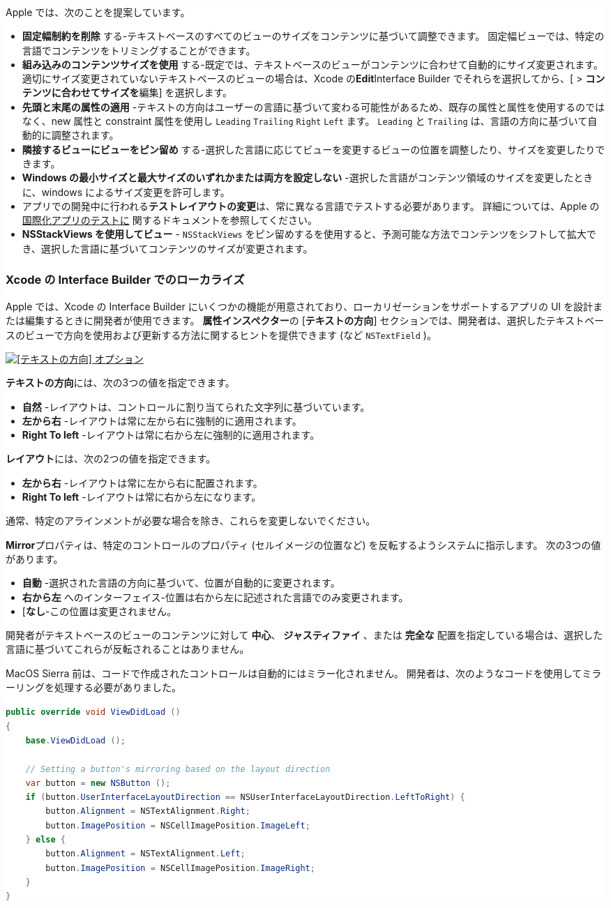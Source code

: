 Apple では、次のことを提案しています。

- **固定幅制約を削除** する-テキストベースのすべてのビューのサイズをコンテンツに基づいて調整できます。 固定幅ビューでは、特定の言語でコンテンツをトリミングすることができます。
- **組み込みのコンテンツサイズを使用** する-既定では、テキストベースのビューがコンテンツに合わせて自動的にサイズ変更されます。 適切にサイズ変更されていないテキストベースのビューの場合は、Xcode の**Edit**Interface Builder でそれらを選択してから、[  >  **コンテンツに合わせてサイズを**編集] を選択します。
- **先頭と末尾の属性の適用** -テキストの方向はユーザーの言語に基づいて変わる可能性があるため、既存の属性と属性を使用するのではなく、new 属性と constraint 属性を使用し `Leading` `Trailing` `Right` `Left` ます。 `Leading` と `Trailing` は、言語の方向に基づいて自動的に調整されます。
- **隣接するビューにビューをピン留め** する-選択した言語に応じてビューを変更するビューの位置を調整したり、サイズを変更したりできます。
- **Windows の最小サイズと最大サイズのいずれかまたは両方を設定しない** -選択した言語がコンテンツ領域のサイズを変更したときに、windows によるサイズ変更を許可します。
- アプリでの開発中に行われる**テストレイアウトの変更**は、常に異なる言語でテストする必要があります。 詳細については、Apple の [国際化アプリのテストに](https://developer.apple.com/library/content/documentation/MacOSX/Conceptual/BPInternational/TestingYourInternationalApp/TestingYourInternationalApp.html#//apple_ref/doc/uid/10000171i-CH7-SW1) 関するドキュメントを参照してください。
- **NSStackViews を使用してビュー**  -  `NSStackViews` をピン留めするを使用すると、予測可能な方法でコンテンツをシフトして拡大でき、選択した言語に基づいてコンテンツのサイズが変更されます。

<a name="Localizing-in-Xcodes-Interface-Builder"></a>

### <a name="localizing-in-xcodes-interface-builder"></a>Xcode の Interface Builder でのローカライズ

Apple では、Xcode の Interface Builder にいくつかの機能が用意されており、ローカリゼーションをサポートするアプリの UI を設計または編集するときに開発者が使用できます。 **属性インスペクター**の [**テキストの方向**] セクションでは、開発者は、選択したテキストベースのビューで方向を使用および更新する方法に関するヒントを提供できます (など `NSTextField` )。

[![[テキストの方向] オプション](modern-cocoa-apps-images/content10.png)](modern-cocoa-apps-images/content10.png#lightbox)

**テキストの方向**には、次の3つの値を指定できます。

- **自然** -レイアウトは、コントロールに割り当てられた文字列に基づいています。
- **左から右** -レイアウトは常に左から右に強制的に適用されます。
- **Right To left** -レイアウトは常に右から左に強制的に適用されます。

**レイアウト**には、次の2つの値を指定できます。

- **左から右** -レイアウトは常に左から右に配置されます。
- **Right To left** -レイアウトは常に右から左になります。

通常、特定のアラインメントが必要な場合を除き、これらを変更しないでください。

**Mirror**プロパティは、特定のコントロールのプロパティ (セルイメージの位置など) を反転するようシステムに指示します。 次の3つの値があります。

- **自動** -選択された言語の方向に基づいて、位置が自動的に変更されます。
- **右から左** へのインターフェイス-位置は右から左に記述された言語でのみ変更されます。
- [**なし**-この位置は変更されません。

開発者がテキストベースのビューのコンテンツに対して **中心**、 **ジャスティファイ** 、または **完全な** 配置を指定している場合は、選択した言語に基づいてこれらが反転されることはありません。

MacOS Sierra 前は、コードで作成されたコントロールは自動的にはミラー化されません。 開発者は、次のようなコードを使用してミラーリングを処理する必要がありました。

```csharp
public override void ViewDidLoad ()
{
    base.ViewDidLoad ();

    // Setting a button's mirroring based on the layout direction
    var button = new NSButton ();
    if (button.UserInterfaceLayoutDirection == NSUserInterfaceLayoutDirection.LeftToRight) {
        button.Alignment = NSTextAlignment.Right;
        button.ImagePosition = NSCellImagePosition.ImageLeft;
    } else {
        button.Alignment = NSTextAlignment.Left;
        button.ImagePosition = NSCellImagePosition.ImageRight;
    }
}
```

